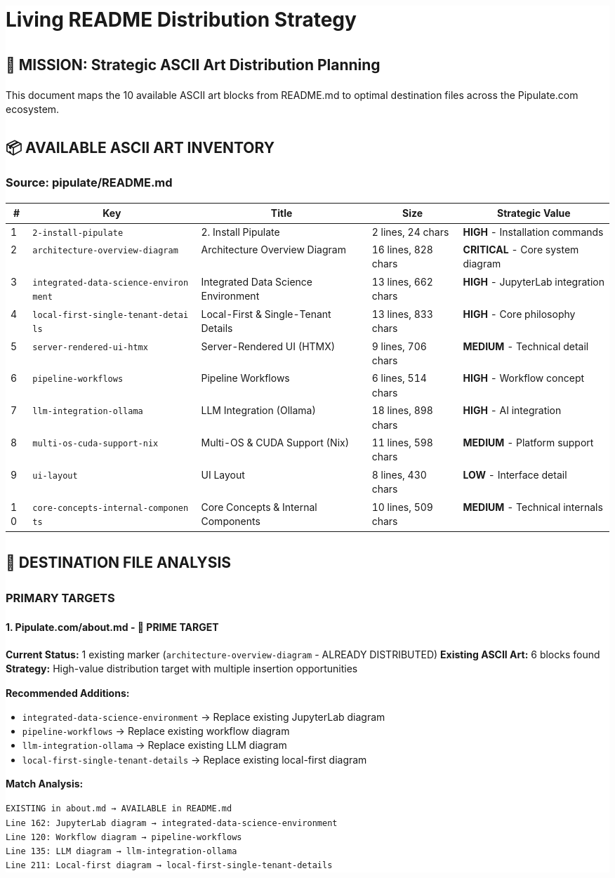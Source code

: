 # Living README Distribution Strategy

## 🎯 MISSION: Strategic ASCII Art Distribution Planning

This document maps the 10 available ASCII art blocks from README.md to optimal destination files across the Pipulate.com ecosystem.

## 📦 AVAILABLE ASCII ART INVENTORY

### Source: pipulate/README.md
| # | Key | Title | Size | Strategic Value |
|---|-----|-------|------|----------------|
| 1 | `2-install-pipulate` | 2. Install Pipulate | 2 lines, 24 chars | **HIGH** - Installation commands |
| 2 | `architecture-overview-diagram` | Architecture Overview Diagram | 16 lines, 828 chars | **CRITICAL** - Core system diagram |
| 3 | `integrated-data-science-environment` | Integrated Data Science Environment | 13 lines, 662 chars | **HIGH** - JupyterLab integration |
| 4 | `local-first-single-tenant-details` | Local-First & Single-Tenant Details | 13 lines, 833 chars | **HIGH** - Core philosophy |
| 5 | `server-rendered-ui-htmx` | Server-Rendered UI (HTMX) | 9 lines, 706 chars | **MEDIUM** - Technical detail |
| 6 | `pipeline-workflows` | Pipeline Workflows | 6 lines, 514 chars | **HIGH** - Workflow concept |
| 7 | `llm-integration-ollama` | LLM Integration (Ollama) | 18 lines, 898 chars | **HIGH** - AI integration |
| 8 | `multi-os-cuda-support-nix` | Multi-OS & CUDA Support (Nix) | 11 lines, 598 chars | **MEDIUM** - Platform support |
| 9 | `ui-layout` | UI Layout | 8 lines, 430 chars | **LOW** - Interface detail |
| 10 | `core-concepts-internal-components` | Core Concepts & Internal Components | 10 lines, 509 chars | **MEDIUM** - Technical internals |

## 🎯 DESTINATION FILE ANALYSIS

### PRIMARY TARGETS

#### 1. **Pipulate.com/about.md** - 🌟 PRIME TARGET
**Current Status:** 1 existing marker (`architecture-overview-diagram` - ALREADY DISTRIBUTED)
**Existing ASCII Art:** 6 blocks found
**Strategy:** High-value distribution target with multiple insertion opportunities

**Recommended Additions:**
- `integrated-data-science-environment` → Replace existing JupyterLab diagram
- `pipeline-workflows` → Replace existing workflow diagram  
- `llm-integration-ollama` → Replace existing LLM diagram
- `local-first-single-tenant-details` → Replace existing local-first diagram

**Match Analysis:**
```
EXISTING in about.md → AVAILABLE in README.md
Line 162: JupyterLab diagram → integrated-data-science-environment
Line 120: Workflow diagram → pipeline-workflows  
Line 135: LLM diagram → llm-integration-ollama
Line 211: Local-first diagram → local-first-single-tenant-details
```
